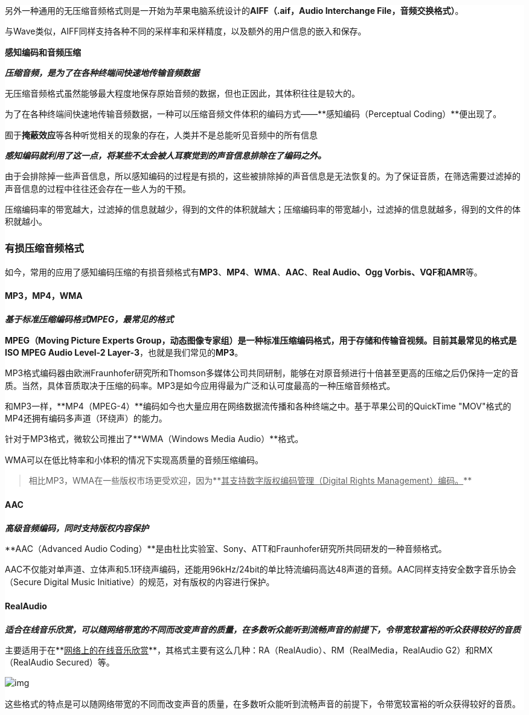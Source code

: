 
另外一种通用的无压缩音频格式则是一开始为苹果电脑系统设计的**AIFF（.aif，Audio Interchange File，音频交换格式）**。

与Wave类似，AIFF同样支持各种不同的采样率和采样精度，以及额外的用户信息的嵌入和保存。

**感知编码和音频压缩**

***压缩音频，是为了在各种终端间快速地传输音频数据***

无压缩音频格式虽然能够最大程度地保存原始音频的数据，但也正因此，其体积往往是较大的。

为了在各种终端间快速地传输音频数据，一种可以压缩音频文件体积的编码方式——**感知编码（Perceptual Coding）**便出现了。

囿于**掩蔽效应**等各种听觉相关的现象的存在，人类并不是总能听见音频中的所有信息

***感知编码就利用了这一点，将某些不太会被人耳察觉到的声音信息排除在了编码之外。***

由于会排除掉一些声音信息，所以感知编码的过程是有损的，这些被排除掉的声音信息是无法恢复的。为了保证音质，在筛选需要过滤掉的声音信息的过程中往往还会存在一些人为的干预。

压缩编码率的带宽越大，过滤掉的信息就越少，得到的文件的体积就越大；压缩编码率的带宽越小，过滤掉的信息就越多，得到的文件的体积就越小。

### 有损压缩音频格式

如今，常用的应用了感知编码压缩的有损音频格式有**MP3**、**MP4**、**WMA**、**AAC**、**Real Audio、Ogg Vorbis、VQF和AMR**等。

#### MP3，MP4，WMA

***基于标准压缩编码格式MPEG，最常见的格式***

**MPEG（Moving Picture Experts Group，动态图像专家组）**是一种标准压缩编码格式，用于存储和传输音视频。目前其最常见的格式是**ISO MPEG Audio Level-2 Layer-3**，也就是我们常见的**MP3**。

MP3格式编码器由欧洲Fraunhofer研究所和Thomson多媒体公司共同研制，能够在对原音频进行十倍甚至更高的压缩之后仍保持一定的音质。当然，具体音质取决于压缩的码率。MP3是如今应用得最为广泛和认可度最高的一种压缩音频格式。

和MP3一样，**MP4（MPEG-4）**编码如今也大量应用在网络数据流传播和各种终端之中。基于苹果公司的QuickTime "MOV"格式的MP4还拥有编码多声道（环绕声）的能力。

针对于MP3格式，微软公司推出了**WMA（Windows Media Audio）**格式。

WMA可以在低比特率和小体积的情况下实现高质量的音频压缩编码。

> 相比MP3，WMA在一些版权市场更受欢迎，因为**<u>其支持数字版权编码管理（Digital Rights Management）编码。</u>**

#### AAC

***高级音频编码，同时支持版权内容保护***

**AAC（Advanced Audio Coding）**是由杜比实验室、Sony、ATT和Fraunhofer研究所共同研发的一种音频格式。

AAC不仅能对单声道、立体声和5.1环绕声编码，还能用96kHz/24bit的单比特流编码高达48声道的音频。AAC同样支持安全数字音乐协会（Secure Digital Music Initiative）的规范，对有版权的内容进行保护。

#### RealAudio

***适合在线音乐欣赏，可以随网络带宽的不同而改变声音的质量，在多数听众能听到流畅声音的前提下，令带宽较富裕的听众获得较好的音质***

主要适用于在**<u>网络上的在线音乐欣赏</u>**，其格式主要有这么几种：RA（RealAudio）、RM（RealMedia，RealAudio G2）和RMX（RealAudio Secured）等。

![img](https://pic2.zhimg.com/80/v2-7f1aa802504384c8639a478f00e76fa9_720w.webp)

这些格式的特点是可以随网络带宽的不同而改变声音的质量，在多数听众能听到流畅声音的前提下，令带宽较富裕的听众获得较好的音质。
